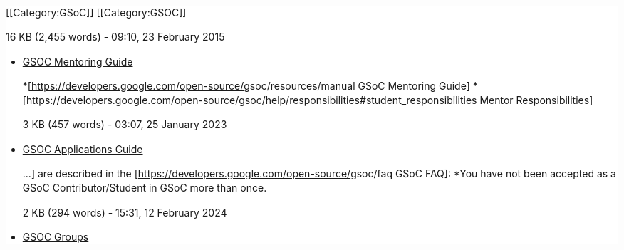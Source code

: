   \[\[Category:<span class="searchmatch">GSoC</span>\]\]
  \[\[Category:<span class="searchmatch">GSOC</span>\]\]

  </div>

  <div class="mw-search-result-data">

  16 KB (2,455 words) - 09:10, 23 February 2015

  </div>

- <div class="mw-search-result-heading">

  [GSOC Mentoring
  Guide](/wiki/GSOC_Mentoring_Guide "GSOC Mentoring Guide")

  </div>

  <div class="searchresult">

  \*\[https://developers.google.com/open-source/<span class="searchmatch">gsoc</span>/resources/manual
  <span class="searchmatch">GSoC</span> Mentoring Guide\]
  \*\[https://developers.google.com/open-source/<span class="searchmatch">gsoc</span>/help/responsibilities#student_responsibilities
  Mentor Responsibilities\]

  </div>

  <div class="mw-search-result-data">

  3 KB (457 words) - 03:07, 25 January 2023

  </div>

- <div class="mw-search-result-heading">

  [GSOC Applications
  Guide](/wiki/GSOC_Applications_Guide "GSOC Applications Guide")

  </div>

  <div class="searchresult">

  ...\] are described in the
  \[https://developers.google.com/open-source/<span class="searchmatch">gsoc</span>/faq
  <span class="searchmatch">GSoC</span> FAQ\]: \*You have not been
  accepted as a <span class="searchmatch">GSoC</span>
  Contributor/Student in <span class="searchmatch">GSoC</span> more than
  once.

  </div>

  <div class="mw-search-result-data">

  2 KB (294 words) - 15:31, 12 February 2024

  </div>

- <div class="mw-search-result-heading">

  [GSOC Groups](/wiki/GSOC_Groups "GSOC Groups")
